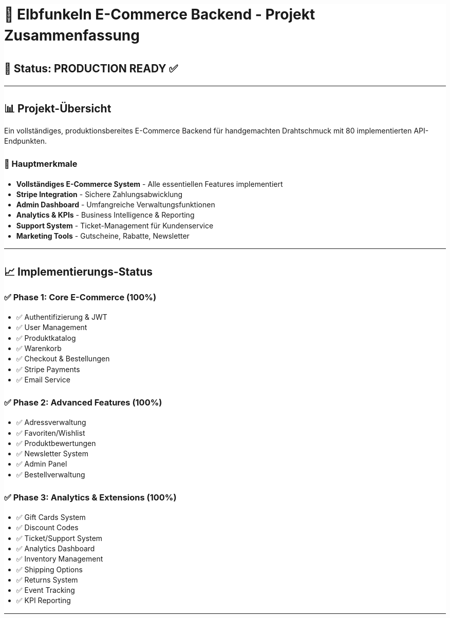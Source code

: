 # 🎉 Elbfunkeln E-Commerce Backend - Projekt Zusammenfassung

## 🚀 Status: **PRODUCTION READY** ✅

---

## 📊 Projekt-Übersicht

Ein vollständiges, produktionsbereites E-Commerce Backend für handgemachten Drahtschmuck mit 80 implementierten API-Endpunkten.

### 🎯 Hauptmerkmale

- **Vollständiges E-Commerce System** - Alle essentiellen Features implementiert
- **Stripe Integration** - Sichere Zahlungsabwicklung
- **Admin Dashboard** - Umfangreiche Verwaltungsfunktionen
- **Analytics & KPIs** - Business Intelligence & Reporting
- **Support System** - Ticket-Management für Kundenservice
- **Marketing Tools** - Gutscheine, Rabatte, Newsletter

---

## 📈 Implementierungs-Status

### ✅ Phase 1: Core E-Commerce (100%)
- ✅ Authentifizierung & JWT
- ✅ User Management
- ✅ Produktkatalog
- ✅ Warenkorb
- ✅ Checkout & Bestellungen
- ✅ Stripe Payments
- ✅ Email Service

### ✅ Phase 2: Advanced Features (100%)
- ✅ Adressverwaltung
- ✅ Favoriten/Wishlist
- ✅ Produktbewertungen
- ✅ Newsletter System
- ✅ Admin Panel
- ✅ Bestellverwaltung

### ✅ Phase 3: Analytics & Extensions (100%)
- ✅ Gift Cards System
- ✅ Discount Codes
- ✅ Ticket/Support System
- ✅ Analytics Dashboard
- ✅ Inventory Management
- ✅ Shipping Options
- ✅ Returns System
- ✅ Event Tracking
- ✅ KPI Reporting

---